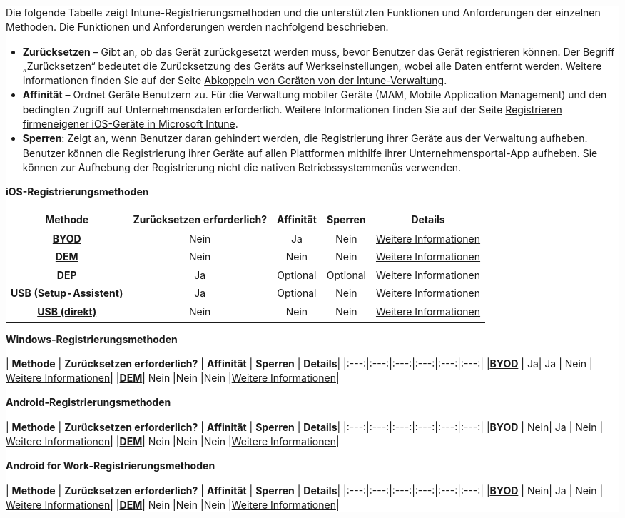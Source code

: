 Die folgende Tabelle zeigt Intune-Registrierungsmethoden und die unterstützten Funktionen und Anforderungen der einzelnen Methoden. Die Funktionen und Anforderungen werden nachfolgend beschrieben.

- **Zurücksetzen** – Gibt an, ob das Gerät zurückgesetzt werden muss, bevor Benutzer das Gerät registrieren können. Der Begriff „Zurücksetzen“ bedeutet die Zurücksetzung des Geräts auf Werkseinstellungen, wobei alle Daten entfernt werden. Weitere Informationen finden Sie auf der Seite [Abkoppeln von Geräten von der Intune-Verwaltung](retire-devices-from-microsoft-intune-management.md).
- **Affinität** – Ordnet Geräte Benutzern zu. Für die Verwaltung mobiler Geräte (MAM, Mobile Application Management) und den bedingten Zugriff auf Unternehmensdaten erforderlich. Weitere Informationen finden Sie auf der Seite [Registrieren firmeneigener iOS-Geräte in Microsoft Intune](enroll-corporate-owned-ios-devices-in-microsoft-intune.md#use-the-company-portal-on-dep-enrolled-or-apple-configurator-enrolled-devices).
- **Sperren**: Zeigt an, wenn Benutzer daran gehindert werden, die Registrierung ihrer Geräte aus der Verwaltung aufheben. Benutzer können die Registrierung ihrer Geräte auf allen Plattformen mithilfe ihrer Unternehmensportal-App aufheben. Sie können zur Aufhebung der Registrierung nicht die nativen Betriebssystemmenüs verwenden. 

**iOS-Registrierungsmethoden**

| **Methode** |    **Zurücksetzen erforderlich?** |    **Affinität**    |    **Sperren** | **Details** |
|:---:|:---:|:---:|:---:|:---:|
|**[BYOD](#byod)** | Nein|    Ja |    Nein | [Weitere Informationen](prerequisites-for-enrollment.md)|
|**[DEM](#dem)**|    Nein |Nein |Nein    | [Weitere Informationen](enroll-corporate-owned-devices-with-the-device-enrollment-manager-in-microsoft-intune.md)|
|**[DEP](#dep)**|    Ja |    Optional |    Optional|[Weitere Informationen](ios-device-enrollment-program-in-microsoft-intune.md)|
|**[USB (Setup-Assistent)](#usb-sa)**|    Ja |    Optional |    Nein| [Weitere Informationen](ios-setup-assistant-enrollment-in-microsoft-intune.md)|
|**[USB (direkt)](#usb-direct)**|    Nein |    Nein    | Nein|[Weitere Informationen](ios-direct-enrollment-in-microsoft-intune.md)|

**Windows-Registrierungsmethoden**

| **Methode** |    **Zurücksetzen erforderlich?** |    **Affinität**    |    **Sperren** | **Details**|
|:---:|:---:|:---:|:---:|:---:|:---:|
|**[BYOD](#byod)** | Ja|    Ja |    Nein | [Weitere Informationen](prerequisites-for-enrollment.md)|
|**[DEM](#dem)**|    Nein |Nein |Nein    |[Weitere Informationen](enroll-corporate-owned-devices-with-the-device-enrollment-manager-in-microsoft-intune.md)|

**Android-Registrierungsmethoden**

| **Methode** |    **Zurücksetzen erforderlich?** |    **Affinität**    |    **Sperren** | **Details**|
|:---:|:---:|:---:|:---:|:---:|:---:|
|**[BYOD](#byod)** | Nein|    Ja |    Nein | [Weitere Informationen](prerequisites-for-enrollment.md)|
|**[DEM](#dem)**|    Nein |Nein |Nein    |[Weitere Informationen](enroll-corporate-owned-devices-with-the-device-enrollment-manager-in-microsoft-intune.md)|

**Android for Work-Registrierungsmethoden**

| **Methode** |    **Zurücksetzen erforderlich?** |    **Affinität**    |    **Sperren** | **Details**|
|:---:|:---:|:---:|:---:|:---:|:---:|
|**[BYOD](#byod)** | Nein|    Ja |    Nein | [Weitere Informationen](prerequisites-for-enrollment.md)|
|**[DEM](#dem)**|    Nein |Nein |Nein    |[Weitere Informationen](enroll-corporate-owned-devices-with-the-device-enrollment-manager-in-microsoft-intune.md)|
